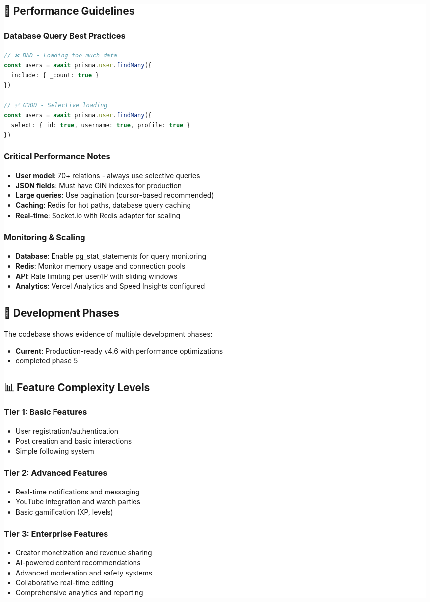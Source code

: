 ## 🚨 Performance Guidelines

### Database Query Best Practices
```typescript
// ❌ BAD - Loading too much data
const users = await prisma.user.findMany({
  include: { _count: true }
})

// ✅ GOOD - Selective loading
const users = await prisma.user.findMany({
  select: { id: true, username: true, profile: true }
})
```

### Critical Performance Notes
- **User model**: 70+ relations - always use selective queries
- **JSON fields**: Must have GIN indexes for production
- **Large queries**: Use pagination (cursor-based recommended)
- **Caching**: Redis for hot paths, database query caching
- **Real-time**: Socket.io with Redis adapter for scaling

### Monitoring & Scaling
- **Database**: Enable pg_stat_statements for query monitoring
- **Redis**: Monitor memory usage and connection pools
- **API**: Rate limiting per user/IP with sliding windows
- **Analytics**: Vercel Analytics and Speed Insights configured

## 🔄 Development Phases

The codebase shows evidence of multiple development phases:
- **Current**: Production-ready v4.6 with performance optimizations
- completed phase 5

## 📊 Feature Complexity Levels

### Tier 1: Basic Features
- User registration/authentication
- Post creation and basic interactions
- Simple following system

### Tier 2: Advanced Features
- Real-time notifications and messaging
- YouTube integration and watch parties
- Basic gamification (XP, levels)

### Tier 3: Enterprise Features
- Creator monetization and revenue sharing
- AI-powered content recommendations
- Advanced moderation and safety systems
- Collaborative real-time editing
- Comprehensive analytics and reporting
